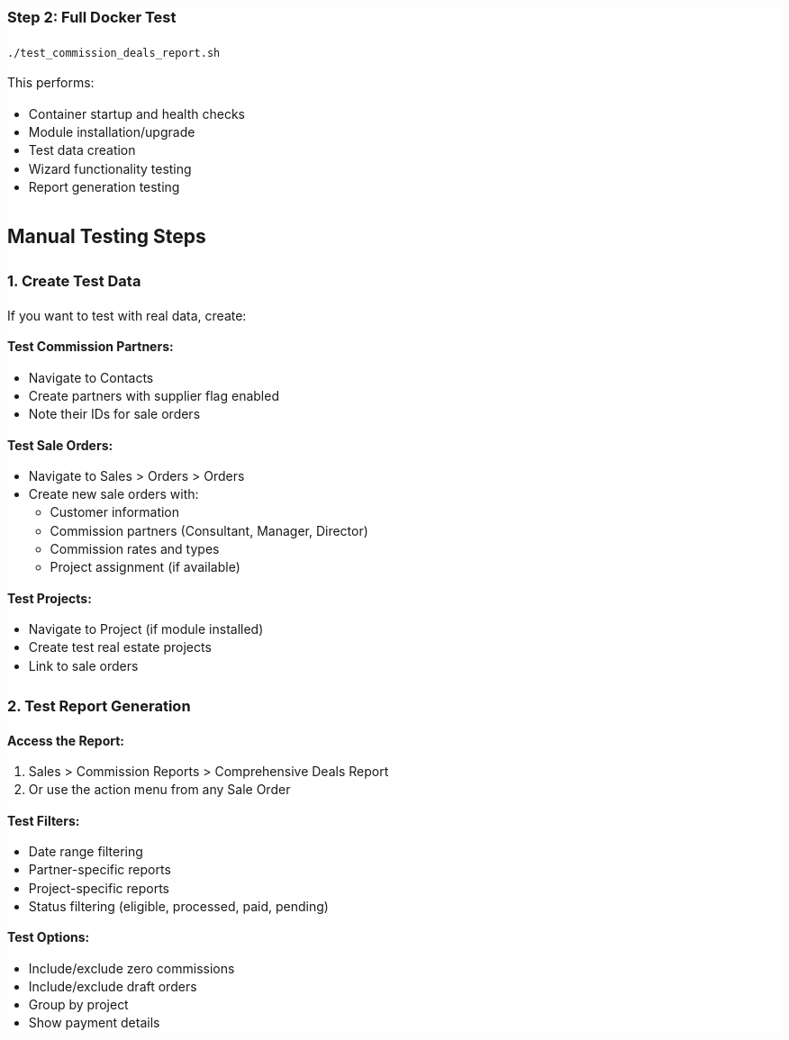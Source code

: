 ### Step 2: Full Docker Test
```bash
./test_commission_deals_report.sh
```

This performs:
- Container startup and health checks
- Module installation/upgrade
- Test data creation
- Wizard functionality testing
- Report generation testing

## Manual Testing Steps

### 1. Create Test Data

If you want to test with real data, create:

**Test Commission Partners:**
- Navigate to Contacts
- Create partners with supplier flag enabled
- Note their IDs for sale orders

**Test Sale Orders:**
- Navigate to Sales > Orders > Orders
- Create new sale orders with:
  - Customer information
  - Commission partners (Consultant, Manager, Director)
  - Commission rates and types
  - Project assignment (if available)

**Test Projects:**
- Navigate to Project (if module installed)
- Create test real estate projects
- Link to sale orders

### 2. Test Report Generation

**Access the Report:**
1. Sales > Commission Reports > Comprehensive Deals Report
2. Or use the action menu from any Sale Order

**Test Filters:**
- Date range filtering
- Partner-specific reports
- Project-specific reports
- Status filtering (eligible, processed, paid, pending)

**Test Options:**
- Include/exclude zero commissions
- Include/exclude draft orders
- Group by project
- Show payment details
